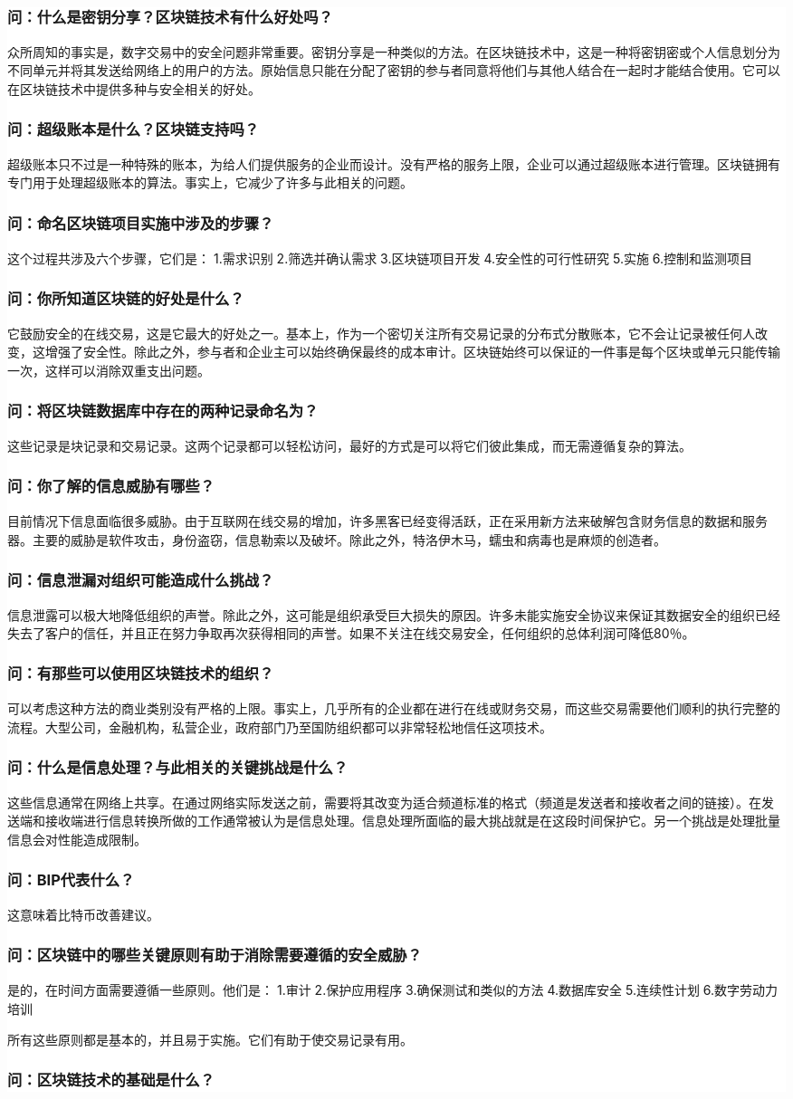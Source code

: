 ### 问：什么是密钥分享？区块链技术有什么好处吗？

众所周知的事实是，数字交易中的安全问题非常重要。密钥分享是一种类似的方法。在区块链技术中，这是一种将密钥密或个人信息划分为不同单元并将其发送给网络上的用户的方法。原始信息只能在分配了密钥的参与者同意将他们与其他人结合在一起时才能结合使用。它可以在区块链技术中提供多种与安全相关的好处。

### 问：超级账本是什么？区块链支持吗？

超级账本只不过是一种特殊的账本，为给人们提供服务的企业而设计。没有严格的服务上限，企业可以通过超级账本进行管理。区块链拥有专门用于处理超级账本的算法。事实上，它减少了许多与此相关的问题。

### 问：命名区块链项目实施中涉及的步骤？

这个过程共涉及六个步骤，它们是： 1.需求识别 2.筛选并确认需求 3.区块链项目开发 4.安全性的可行性研究 5.实施 6.控制和监测项目

### 问：你所知道区块链的好处是什么？

它鼓励安全的在线交易，这是它最大的好处之一。基本上，作为一个密切关注所有交易记录的分布式分散账本，它不会让记录被任何人改变，这增强了安全性。除此之外，参与者和企业主可以始终确保最终的成本审计。区块链始终可以保证的一件事是每个区块或单元只能传输一次，这样可以消除双重支出问题。

### 问：将区块链数据库中存在的两种记录命名为？

这些记录是块记录和交易记录。这两个记录都可以轻松访问，最好的方式是可以将它们彼此集成，而无需遵循复杂的算法。

### 问：你了解的信息威胁有哪些？

目前情况下信息面临很多威胁。由于互联网在线交易的增加，许多黑客已经变得活跃，正在采用新方法来破解包含财务信息的数据和服务器。主要的威胁是软件攻击，身份盗窃，信息勒索以及破坏。除此之外，特洛伊木马，蠕虫和病毒也是麻烦的创造者。

### 问：信息泄漏对组织可能造成什么挑战？

信息泄露可以极大地降低组织的声誉。除此之外，这可能是组织承受巨大损失的原因。许多未能实施安全协议来保证其数据安全的组织已经失去了客户的信任，并且正在努力争取再次获得相同的声誉。如果不关注在线交易安全，任何组织的总体利润可降低80％。

### 问：有那些可以使用区块链技术的组织？

可以考虑这种方法的商业类别没有严格的上限。事实上，几乎所有的企业都在进行在线或财务交易，而这些交易需要他们顺利的执行完整的流程。大型公司，金融机构，私营企业，政府部门乃至国防组织都可以非常轻松地信任这项技术。

### 问：什么是信息处理？与此相关的关键挑战是什么？

这些信息通常在网络上共享。在通过网络实际发送之前，需要将其改变为适合频道标准的格式（频道是发送者和接收者之间的链接）。在发送端和接收端进行信息转换所做的工作通常被认为是信息处理。信息处理所面临的最大挑战就是在这段时间保护它。另一个挑战是处理批量信息会对性能造成限制。

### 问：BIP代表什么？

这意味着比特币改善建议。

### 问：区块链中的哪些关键原则有助于消除需要遵循的安全威胁？

是的，在时间方面需要遵循一些原则。他们是： 1.审计 2.保护应用程序 3.确保测试和类似的方法 4.数据库安全 5.连续性计划 6.数字劳动力培训

所有这些原则都是基本的，并且易于实施。它们有助于使交易记录有用。

### 问：区块链技术的基础是什么？ 
